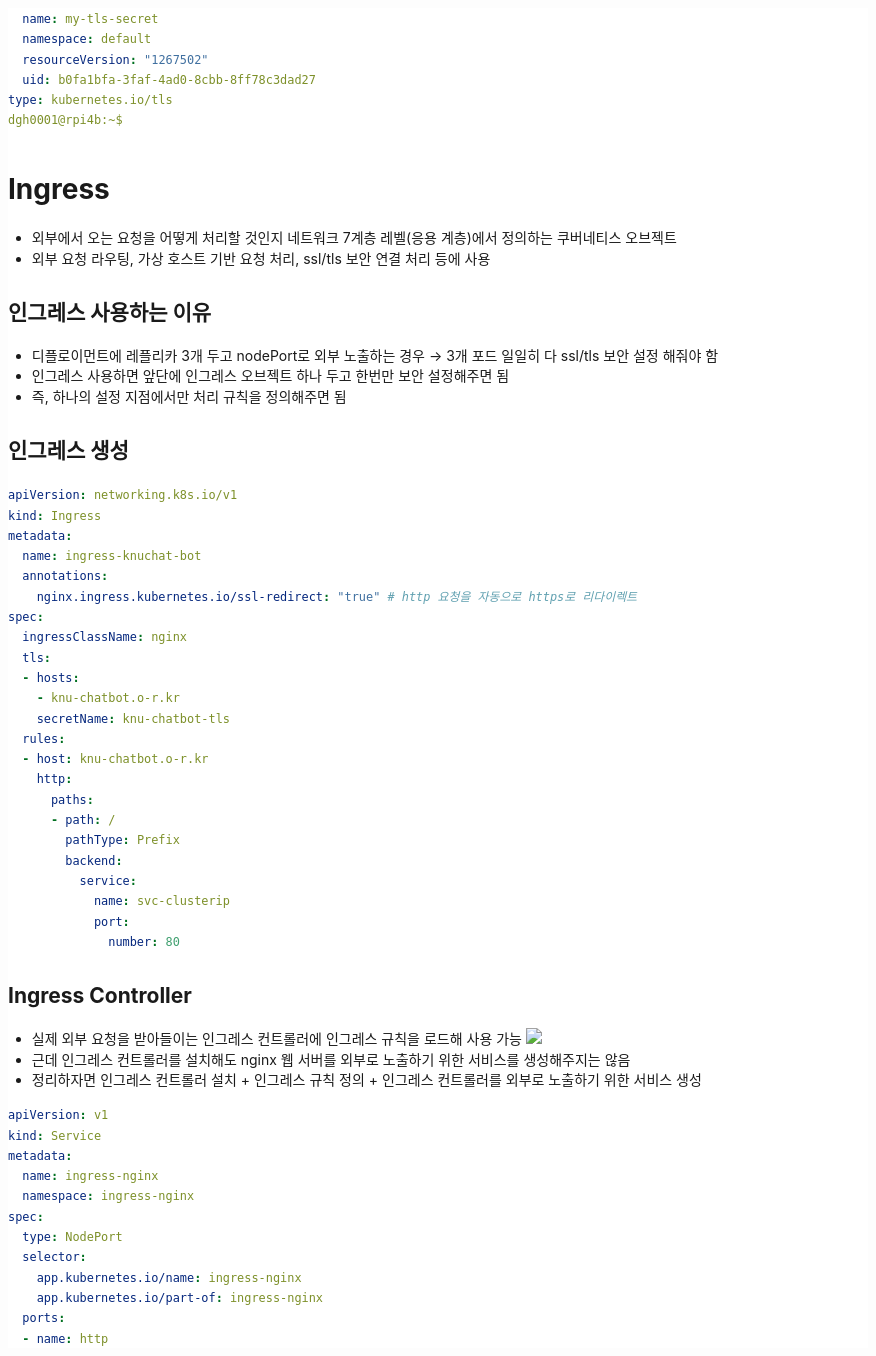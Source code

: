 ```yaml
  name: my-tls-secret
  namespace: default
  resourceVersion: "1267502"
  uid: b0fa1bfa-3faf-4ad0-8cbb-8ff78c3dad27
type: kubernetes.io/tls
dgh0001@rpi4b:~$ 
```
# Ingress
* 외부에서 오는 요청을 어떻게 처리할 것인지 네트워크 7계층 레벨(응용 계층)에서 정의하는 쿠버네티스 오브젝트
* 외부 요청 라우팅, 가상 호스트 기반 요청 처리, ssl/tls 보안 연결 처리 등에 사용
## 인그레스 사용하는 이유
* 디플로이먼트에 레플리카 3개 두고 nodePort로 외부 노출하는 경우 &rarr; 3개 포드 일일히 다 ssl/tls 보안 설정 해줘야 함
* 인그레스 사용하면 앞단에 인그레스 오브젝트 하나 두고 한번만 보안 설정해주면 됨
* 즉, 하나의 설정 지점에서만 처리 규칙을 정의해주면 됨
## 인그레스 생성
```yaml
apiVersion: networking.k8s.io/v1
kind: Ingress
metadata:
  name: ingress-knuchat-bot
  annotations:
    nginx.ingress.kubernetes.io/ssl-redirect: "true" # http 요청을 자동으로 https로 리다이렉트
spec:
  ingressClassName: nginx
  tls:
  - hosts:
    - knu-chatbot.o-r.kr
    secretName: knu-chatbot-tls
  rules:
  - host: knu-chatbot.o-r.kr
    http:
      paths:
      - path: /
        pathType: Prefix
        backend:
          service:
            name: svc-clusterip
            port:
              number: 80
```
## Ingress Controller
* 실제 외부 요청을 받아들이는 인그레스 컨트롤러에 인그레스 규칙을 로드해 사용 가능
![](https://blogfiles.pstatic.net/MjAxOTA0MDFfMzEg/MDAxNTU0MDk0MzE3ODQw.bAWecmPjZ7FdiGK1BuTnSe7D9EaYK2TIJgDwB8ENczkg.MZJ_mFOHBM6RkOIOZMlYhH9uQ_xBQOfSNQRcq7OW14cg.PNG.alice_k106/%EC%8A%A4%ED%81%AC%EB%A6%B0%EC%83%B7_2019-04-01_%EC%98%A4%ED%9B%84_1.51.46.png?type=w2)
* 근데 인그레스 컨트롤러를 설치해도 nginx 웹 서버를 외부로 노출하기 위한 서비스를 생성해주지는 않음
* 정리하자면 인그레스 컨트롤러 설치 + 인그레스 규칙 정의 + 인그레스 컨트롤러를 외부로 노출하기 위한 서비스 생성
```yaml
apiVersion: v1
kind: Service
metadata:
  name: ingress-nginx
  namespace: ingress-nginx
spec:
  type: NodePort
  selector:
    app.kubernetes.io/name: ingress-nginx
    app.kubernetes.io/part-of: ingress-nginx
  ports:
  - name: http
```